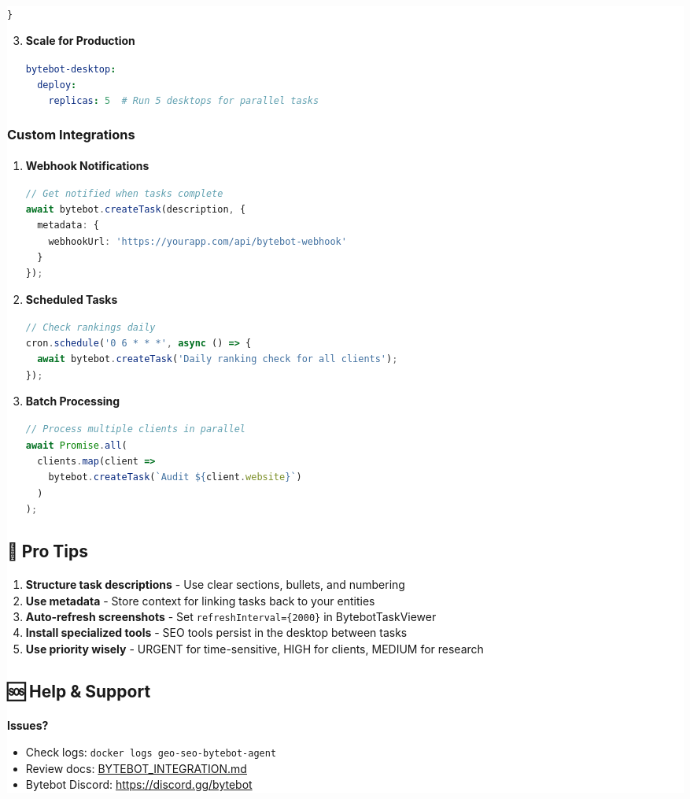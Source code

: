    ```typescript
   }
   ```

3. **Scale for Production**
   ```yaml
   bytebot-desktop:
     deploy:
       replicas: 5  # Run 5 desktops for parallel tasks
   ```

### Custom Integrations

1. **Webhook Notifications**
   ```typescript
   // Get notified when tasks complete
   await bytebot.createTask(description, {
     metadata: {
       webhookUrl: 'https://yourapp.com/api/bytebot-webhook'
     }
   });
   ```

2. **Scheduled Tasks**
   ```typescript
   // Check rankings daily
   cron.schedule('0 6 * * *', async () => {
     await bytebot.createTask('Daily ranking check for all clients');
   });
   ```

3. **Batch Processing**
   ```typescript
   // Process multiple clients in parallel
   await Promise.all(
     clients.map(client =>
       bytebot.createTask(`Audit ${client.website}`)
     )
   );
   ```

## 🎯 Pro Tips

1. **Structure task descriptions** - Use clear sections, bullets, and numbering
2. **Use metadata** - Store context for linking tasks back to your entities
3. **Auto-refresh screenshots** - Set `refreshInterval={2000}` in BytebotTaskViewer
4. **Install specialized tools** - SEO tools persist in the desktop between tasks
5. **Use priority wisely** - URGENT for time-sensitive, HIGH for clients, MEDIUM for research

## 🆘 Help & Support

**Issues?**
- Check logs: `docker logs geo-seo-bytebot-agent`
- Review docs: [BYTEBOT_INTEGRATION.md](./BYTEBOT_INTEGRATION.md)
- Bytebot Discord: https://discord.gg/bytebot
